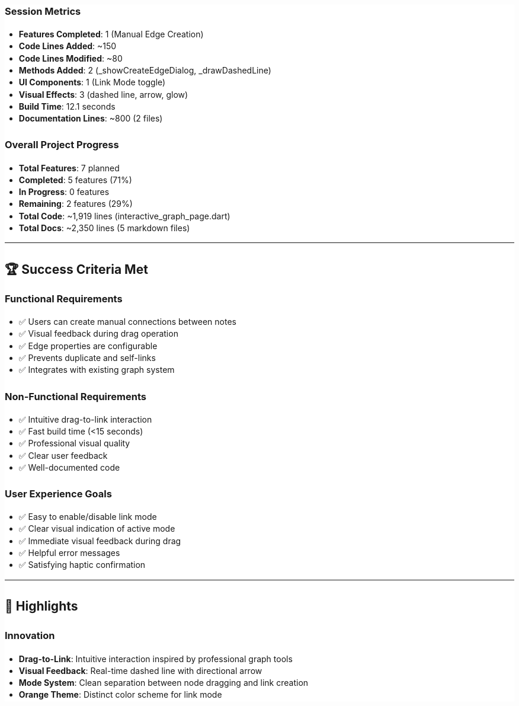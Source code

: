 ### Session Metrics
- **Features Completed**: 1 (Manual Edge Creation)
- **Code Lines Added**: ~150
- **Code Lines Modified**: ~80
- **Methods Added**: 2 (_showCreateEdgeDialog, _drawDashedLine)
- **UI Components**: 1 (Link Mode toggle)
- **Visual Effects**: 3 (dashed line, arrow, glow)
- **Build Time**: 12.1 seconds
- **Documentation Lines**: ~800 (2 files)

### Overall Project Progress
- **Total Features**: 7 planned
- **Completed**: 5 features (71%)
- **In Progress**: 0 features
- **Remaining**: 2 features (29%)
- **Total Code**: ~1,919 lines (interactive_graph_page.dart)
- **Total Docs**: ~2,350 lines (5 markdown files)

---

## 🏆 Success Criteria Met

### Functional Requirements
- ✅ Users can create manual connections between notes
- ✅ Visual feedback during drag operation
- ✅ Edge properties are configurable
- ✅ Prevents duplicate and self-links
- ✅ Integrates with existing graph system

### Non-Functional Requirements
- ✅ Intuitive drag-to-link interaction
- ✅ Fast build time (<15 seconds)
- ✅ Professional visual quality
- ✅ Clear user feedback
- ✅ Well-documented code

### User Experience Goals
- ✅ Easy to enable/disable link mode
- ✅ Clear visual indication of active mode
- ✅ Immediate visual feedback during drag
- ✅ Helpful error messages
- ✅ Satisfying haptic confirmation

---

## 🌟 Highlights

### Innovation
- **Drag-to-Link**: Intuitive interaction inspired by professional graph tools
- **Visual Feedback**: Real-time dashed line with directional arrow
- **Mode System**: Clean separation between node dragging and link creation
- **Orange Theme**: Distinct color scheme for link mode
